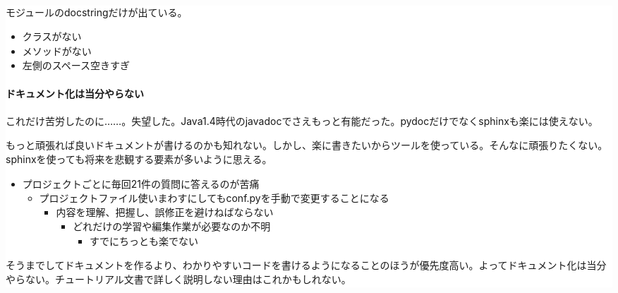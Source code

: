 モジュールのdocstringだけが出ている。

* クラスがない
* メソッドがない
* 左側のスペース空きすぎ

#### ドキュメント化は当分やらない

これだけ苦労したのに……。失望した。Java1.4時代のjavadocでさえもっと有能だった。pydocだけでなくsphinxも楽には使えない。

もっと頑張れば良いドキュメントが書けるのかも知れない。しかし、楽に書きたいからツールを使っている。そんなに頑張りたくない。sphinxを使っても将来を悲観する要素が多いように思える。

* プロジェクトごとに毎回21件の質問に答えるのが苦痛
    * プロジェクトファイル使いまわすにしてもconf.pyを手動で変更することになる
        * 内容を理解、把握し、誤修正を避けねばならない
            * どれだけの学習や編集作業が必要なのか不明
                * すでにちっとも楽でない

そうまでしてドキュメントを作るより、わかりやすいコードを書けるようになることのほうが優先度高い。よってドキュメント化は当分やらない。チュートリアル文書で詳しく説明しない理由はこれかもしれない。

